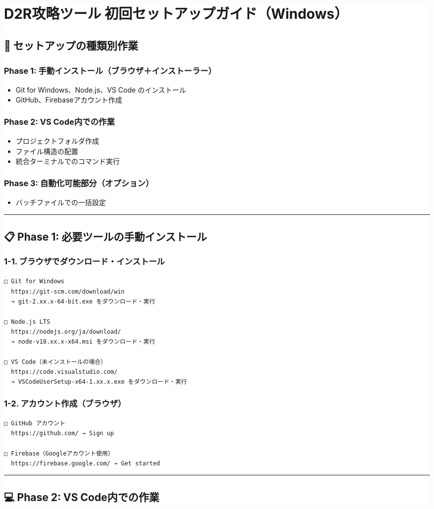 # D2R攻略ツール 初回セットアップガイド（Windows）

## 🎯 **セットアップの種類別作業**

### **Phase 1: 手動インストール（ブラウザ＋インストーラー）**
- Git for Windows、Node.js、VS Code のインストール
- GitHub、Firebaseアカウント作成

### **Phase 2: VS Code内での作業**
- プロジェクトフォルダ作成
- ファイル構造の配置
- 統合ターミナルでのコマンド実行

### **Phase 3: 自動化可能部分（オプション）**
- バッチファイルでの一括設定

---

## 📋 **Phase 1: 必要ツールの手動インストール**

### 1-1. ブラウザでダウンロード・インストール
```
□ Git for Windows
  https://git-scm.com/download/win
  → git-2.xx.x-64-bit.exe をダウンロード・実行

□ Node.js LTS
  https://nodejs.org/ja/download/
  → node-v18.xx.x-x64.msi をダウンロード・実行

□ VS Code（未インストールの場合）
  https://code.visualstudio.com/
  → VSCodeUserSetup-x64-1.xx.x.exe をダウンロード・実行
```

### 1-2. アカウント作成（ブラウザ）
```
□ GitHub アカウント
  https://github.com/ → Sign up

□ Firebase（Googleアカウント使用）
  https://firebase.google.com/ → Get started
```

---

## 💻 **Phase 2: VS Code内での作業**
